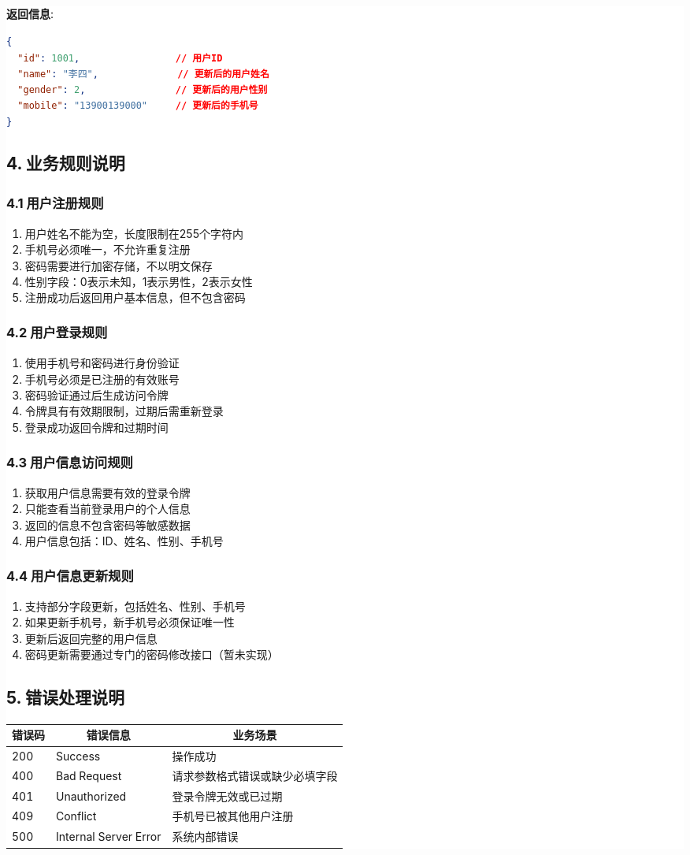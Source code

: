 **返回信息**:
```json
{
  "id": 1001,                 // 用户ID
  "name": "李四",              // 更新后的用户姓名
  "gender": 2,                // 更新后的用户性别
  "mobile": "13900139000"     // 更新后的手机号
}
```

## 4. 业务规则说明

### 4.1 用户注册规则

1. 用户姓名不能为空，长度限制在255个字符内
2. 手机号必须唯一，不允许重复注册
3. 密码需要进行加密存储，不以明文保存
4. 性别字段：0表示未知，1表示男性，2表示女性
5. 注册成功后返回用户基本信息，但不包含密码

### 4.2 用户登录规则

1. 使用手机号和密码进行身份验证
2. 手机号必须是已注册的有效账号
3. 密码验证通过后生成访问令牌
4. 令牌具有有效期限制，过期后需重新登录
5. 登录成功返回令牌和过期时间

### 4.3 用户信息访问规则

1. 获取用户信息需要有效的登录令牌
2. 只能查看当前登录用户的个人信息
3. 返回的信息不包含密码等敏感数据
4. 用户信息包括：ID、姓名、性别、手机号

### 4.4 用户信息更新规则

1. 支持部分字段更新，包括姓名、性别、手机号
2. 如果更新手机号，新手机号必须保证唯一性
3. 更新后返回完整的用户信息
4. 密码更新需要通过专门的密码修改接口（暂未实现）

## 5. 错误处理说明

| 错误码 | 错误信息              | 业务场景                       |
| ------ | --------------------- | ------------------------------ |
| 200    | Success               | 操作成功                       |
| 400    | Bad Request           | 请求参数格式错误或缺少必填字段 |
| 401    | Unauthorized          | 登录令牌无效或已过期           |
| 409    | Conflict              | 手机号已被其他用户注册         |
| 500    | Internal Server Error | 系统内部错误                   |
